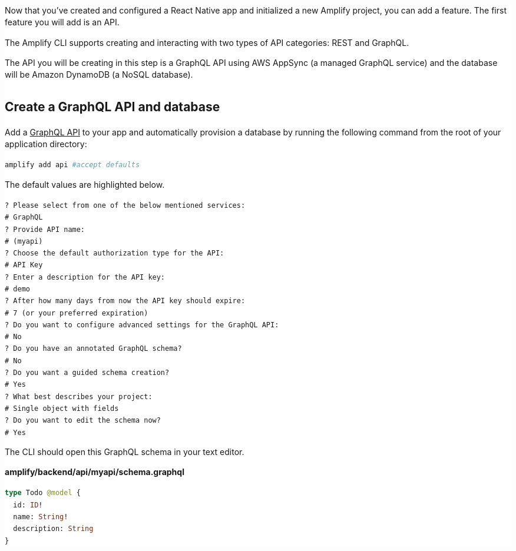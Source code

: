 Now that you’ve created and configured a React Native app and initialized a new Amplify project, you can add a feature. The first feature you will add is an API.

The Amplify CLI supports creating and interacting with two types of API categories: REST and GraphQL.

The API you will be creating in this step is a GraphQL API using AWS AppSync (a managed GraphQL service) and the database will be Amazon DynamoDB (a NoSQL database).

## Create a GraphQL API and database


Add a [GraphQL API](https://docs.aws.amazon.com/appsync/latest/devguide/designing-a-graphql-api.html) to your app and automatically provision a database by running the following command from the root of your application directory:

```bash
amplify add api #accept defaults
```

The default values are highlighted below.
```console
? Please select from one of the below mentioned services:
# GraphQL
? Provide API name:
# (myapi)
? Choose the default authorization type for the API:
# API Key
? Enter a description for the API key:
# demo
? After how many days from now the API key should expire:
# 7 (or your preferred expiration)
? Do you want to configure advanced settings for the GraphQL API:
# No
? Do you have an annotated GraphQL schema?
# No
? Do you want a guided schema creation?
# Yes
? What best describes your project:
# Single object with fields
? Do you want to edit the schema now?
# Yes
```

The CLI should open this GraphQL schema in your text editor.

__amplify/backend/api/myapi/schema.graphql__

```graphql
type Todo @model {
  id: ID!
  name: String!
  description: String
}
```
